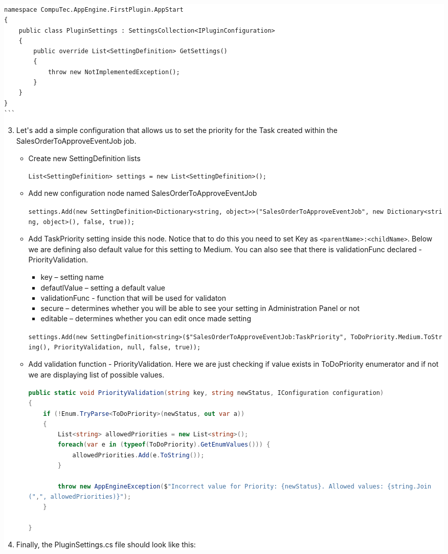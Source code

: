     namespace CompuTec.AppEngine.FirstPlugin.AppStart
    {
        public class PluginSettings : SettingsCollection<IPluginConfiguration>
        {
            public override List<SettingDefinition> GetSettings()
            {
                throw new NotImplementedException();
            }
        }
    }
    ```

3. Let's add a simple configuration that allows us to set the priority for the Task created within the SalesOrderToApproveEventJob job.

    - Create new SettingDefinition lists

        `List<SettingDefinition> settings = new List<SettingDefinition>();`
    - Add new configuration node named SalesOrderToApproveEventJob

        `settings.Add(new SettingDefinition<Dictionary<string, object>>("SalesOrderToApproveEventJob", new Dictionary<string, object>(), false, true));`
    - Add TaskPriority setting inside this node. Notice that to do this you need to set Key as `<parentName>:<childName>`. Below we are defining also default value for this setting to Medium. You can also see that there is validationFunc declared - PriorityValidation.
        - key – setting name
        - defautlValue – setting a default value
        - validationFunc - function that will be used for validaton
        - secure – determines whether you will be able to see your setting in Administration Panel or not
        - editable – determines whether you can edit once made setting

        `settings.Add(new SettingDefinition<string>($"SalesOrderToApproveEventJob:TaskPriority", ToDoPriority.Medium.ToString(), PriorityValidation, null, false, true));`

    - Add validation function - PriorityValidation. Here we are just checking if value exists in ToDoPriority enumerator and if not we are displaying list of possible values.

        ```csharp
        public static void PriorityValidation(string key, string newStatus, IConfiguration configuration)
        {
            if (!Enum.TryParse<ToDoPriority>(newStatus, out var a))
            {
                List<string> allowedPriorities = new List<string>();
                foreach(var e in (typeof(ToDoPriority).GetEnumValues())) {
                    allowedPriorities.Add(e.ToString());
                }

                throw new AppEngineException($"Incorrect value for Priority: {newStatus}. Allowed values: {string.Join(",", allowedPriorities)}");
            }

        }
        ```

4. Finally, the PluginSettings.cs file should look like this:
